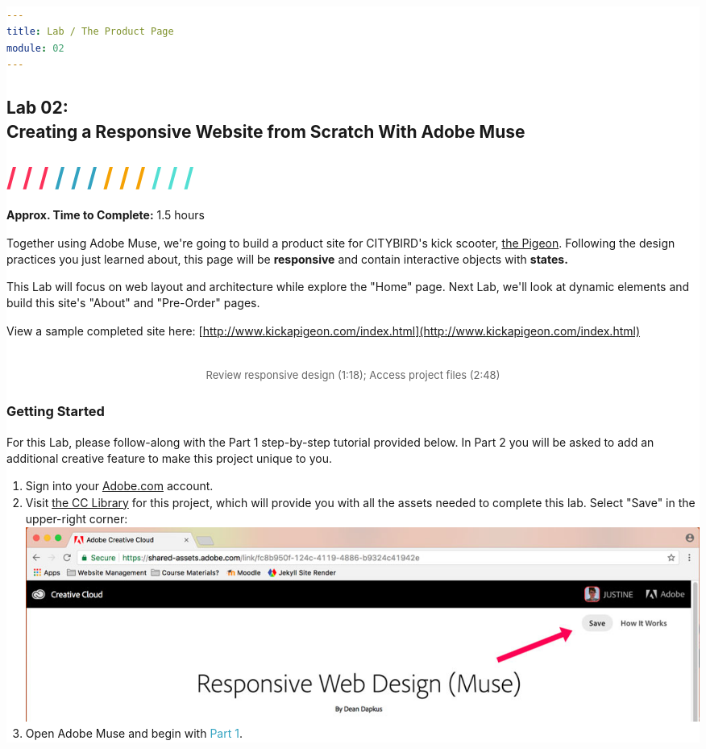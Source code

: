 ```yaml
---
title: Lab / The Product Page
module: 02
---
```


## Lab 02:<br />Creating a Responsive Website from Scratch With Adobe Muse
<span style="color: #FC315A; font-size: xx-large; font-weight: bold">/ / / </span>
<span style="color: #33A3C1; font-size: xx-large; font-weight: bold">/ / / </span>
<span style="color: #F5A205; font-size: xx-large; font-weight: bold">/ / / </span>
<span style="color: #53DFD3; font-size: xx-large; font-weight: bold">/ / /</span>

**Approx. Time to Complete:** 1.5 hours

Together using Adobe Muse, we're going to build a product site for CITYBIRD's kick scooter, [the Pigeon](https://citybirds.lt/pigeon/). Following the design practices you just learned about, this page will be **responsive** and contain interactive objects with **states.**

This Lab will focus on web layout and architecture while explore the "Home" page. Next Lab, we'll look at dynamic elements and build this site's "About" and "Pre-Order" pages.

View a sample completed site here: [http://www.kickapigeon.com/index.html](http://www.kickapigeon.com/index.html)

<p align="center"><iframe src="//video.tv.adobe.com/v/14869/?learn=on&amp;delay=true&amp;quality=6" title="Video Player" class="video-iframe video-iframe-full-width" width="640" height="360" frameborder="0" webkitallowfullscreen="" mozallowfullscreen="" allowfullscreen="" scrolling="no"></iframe>
<br /><span style="font-size: small; color: #666">Review responsive design (1:18); Access project files (2:48)</span></p>


### Getting Started
For this Lab, please follow-along with the Part 1 step-by-step tutorial provided below. In Part 2 you will be asked to add an additional creative feature to make this project unique to you.

1. Sign into your [Adobe.com](https://accounts.adobe.com/) account.
2. Visit [the CC Library](https://shared-assets.adobe.com/link/fc8b950f-124c-4119-4886-b9324c41942e) for this project, which will provide you with all the assets needed to complete this lab. Select "Save" in the upper-right corner:
![Save button in Assets Library](../imgs/muse-tut-library-save.jpg)
3. Open Adobe Muse and begin with <span style="color: #33A3C1">Part 1</span>.
